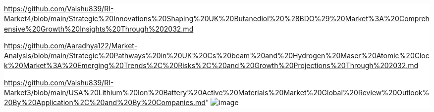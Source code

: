 <a href=https://github.com/Vaishu839/RI-Market4/blob/main/Strategic%20Innovations%20Shaping%20UK%20Butanediol%20%28BDO%29%20Market%3A%20Comprehensive%20Growth%20Insights%20Through%202032.md>https://github.com/Vaishu839/RI-Market4/blob/main/Strategic%20Innovations%20Shaping%20UK%20Butanediol%20%28BDO%29%20Market%3A%20Comprehensive%20Growth%20Insights%20Through%202032.md</a>

<a href=https://github.com/Aaradhya122/Market-Analysis/blob/main/Strategic%20Pathways%20in%20UK%20Cs%20beam%20and%20Hydrogen%20Maser%20Atomic%20Clock%20Market%3A%20Emerging%20Trends%2C%20Risks%2C%20and%20Growth%20Projections%20Through%202032.md>https://github.com/Aaradhya122/Market-Analysis/blob/main/Strategic%20Pathways%20in%20UK%20Cs%20beam%20and%20Hydrogen%20Maser%20Atomic%20Clock%20Market%3A%20Emerging%20Trends%2C%20Risks%2C%20and%20Growth%20Projections%20Through%202032.md</a>

<a href=https://github.com/Vaishu839/RI-Market3/blob/main/USA%20Lithium%20Ion%20Battery%20Active%20Materials%20Market%20Global%20Review%20Outlook%20By%20Application%2C%20and%20By%20Companies.md>https://github.com/Vaishu839/RI-Market3/blob/main/USA%20Lithium%20Ion%20Battery%20Active%20Materials%20Market%20Global%20Review%20Outlook%20By%20Application%2C%20and%20By%20Companies.md</a>"
![image](https://github.com/user-attachments/assets/5b22d628-e9d5-43c8-a992-e7d7c96d768a)
